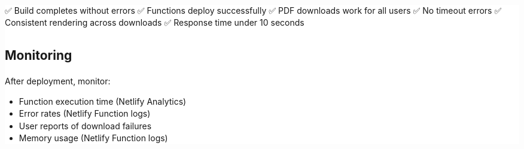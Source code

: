 ✅ Build completes without errors
✅ Functions deploy successfully
✅ PDF downloads work for all users
✅ No timeout errors
✅ Consistent rendering across downloads
✅ Response time under 10 seconds

## Monitoring

After deployment, monitor:
- Function execution time (Netlify Analytics)
- Error rates (Netlify Function logs)
- User reports of download failures
- Memory usage (Netlify Function logs)

